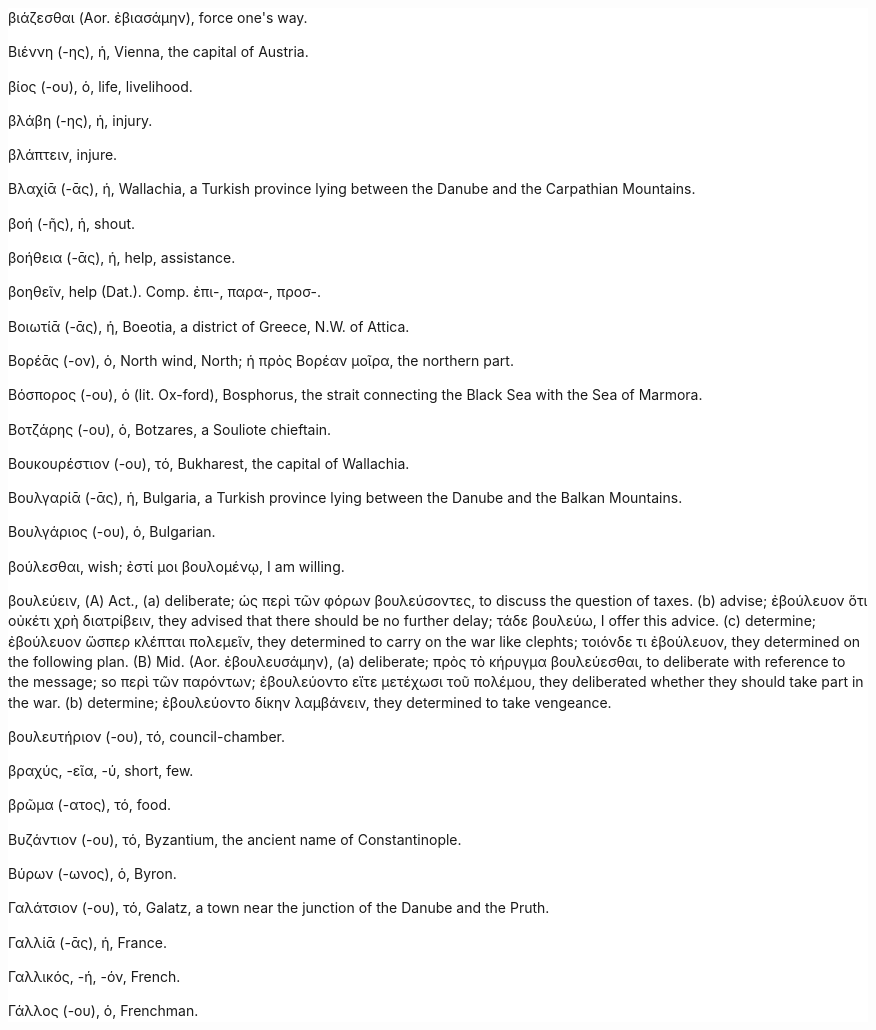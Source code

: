 βιάζεσθαι (Aor. ἐβιασάμην), force one's way.

Βιέννη (-ης), ἡ, Vienna, the capital of Austria.

βίος (-ου), ὁ, life, livelihood.

βλάβη (-ης), ἡ, injury.

βλάπτειν, injure.

Βλαχίᾱ (-ᾱς), ἡ, Wallachia, a Turkish province lying between the Danube and the Carpathian Mountains.

βοή (-ῆς), ἡ, shout.

βοήθεια (-ᾱς), ἡ, help, assistance.

βοηθεῖν, help (Dat.). Comp. ἐπι-, παρα-, προσ-.

Βοιωτίᾱ (-ᾱς), ἡ, Boeotia, a district of Greece, N.W. of Attica.

Βορέᾱς (-ον), ὁ, North wind, North; ἡ πρὸς Βορέαν μοῖρα, the northern part.

Βόσπορος (-ου), ὁ (lit. Ox-ford), Bosphorus, the strait connecting the Black Sea with the Sea of Marmora.

Βοτζάρης (-ου), ὁ, Botzares, a Souliote chieftain.

Βουκουρέστιον (-ου), τό, Bukharest, the capital of Wallachia.

Βουλγαρίᾱ (-ᾱς), ἡ, Bulgaria, a Turkish province lying between the Danube and the Balkan Mountains.

Βουλγάριος (-ου), ὁ, Bulgarian.

βούλεσθαι, wish; ἐστί μοι βουλομένῳ, I am willing.

βουλεύειν, (A) Act., (a) deliberate; ὡς περὶ τῶν φόρων βουλεύσοντες, to discuss the question of taxes. (b) advise; ἐβούλευον ὅτι οὐκέτι χρὴ διατρίβειν, they advised that there should be no further delay; τάδε βουλεύω, I offer this advice. (c) determine; ἐβούλευον ὥσπερ κλέπται πολεμεῖν, they determined to carry on the war like clephts; τοιόνδε τι ἐβούλευον, they determined on the following plan. (B) Mid. (Aor. ἐβουλευσάμην), (a) deliberate; πρὸς τὸ κήρυγμα βουλεύεσθαι, to deliberate with reference to the message; so περὶ τῶν παρόντων; ἐβουλεύοντο εἴτε μετέχωσι τοῦ πολέμου, they deliberated whether they should take part in the war. (b) determine; ἐβουλεύοντο δίκην λαμβάνειν, they determined to take vengeance.

βουλευτήριον (-ου), τό, council-chamber.

βραχύς, -εῖα, -ύ, short, few.

βρῶμα (-ατος), τό, food.

Βυζάντιον (-ου), τό, Byzantium, the ancient name of Constantinople.

Βύρων (-ωνος), ὁ, Byron.

Γαλάτσιον (-ου), τό, Galatz, a town near the junction of the Danube and the Pruth.

Γαλλίᾱ (-ᾱς), ἡ, France.

Γαλλικός, -ή, -όν, French.

Γάλλος (-ου), ὁ, Frenchman.
